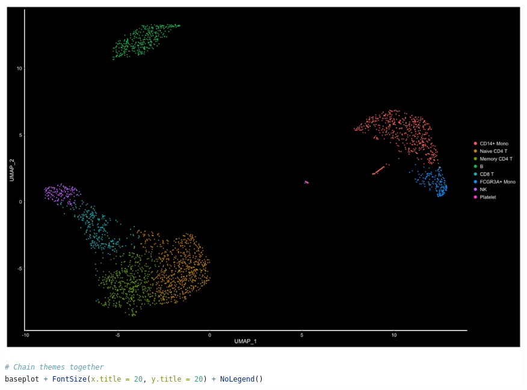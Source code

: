 ![png](/assets/img/Seurat-DataViz_files/Seurat-DataViz_22_0.png)
    



```R
# Chain themes together
baseplot + FontSize(x.title = 20, y.title = 20) + NoLegend()
```


    